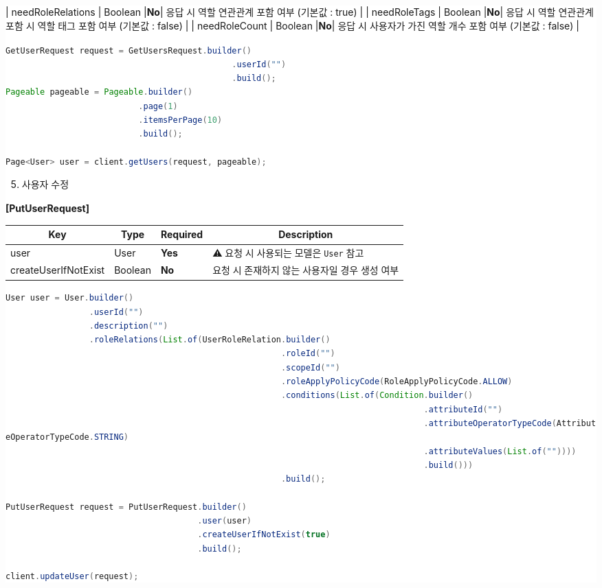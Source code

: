 | needRoleRelations    | Boolean              |**No**| 응답 시 역할 연관관계 포함 여부 (기본값 : true)             |
| needRoleTags         | Boolean              |**No**| 응답 시 역할 연관관계 포함 시 역할 태그 포함 여부 (기본값 : false) |
| needRoleCount         | Boolean              |**No**| 응답 시 사용자가 가진 역할 개수 포함 여부 (기본값 : false)      |

```java
GetUserRequest request = GetUsersRequest.builder()
                                              .userId("")
                                              .build();
Pageable pageable = Pageable.builder()
                           .page(1)
                           .itemsPerPage(10)
                           .build();

Page<User> user = client.getUsers(request, pageable);
```

5. 사용자 수정

**[PutUserRequest]**

| Key                  |     Type | Required |   Description   |
|--------------|----------------|----|----------|
| user                 | User      |**Yes**|   ⚠️ 요청 시 사용되는 모델은 `User` 참고 |
| createUserIfNotExist | Boolean    |**No**|   요청 시 존재하지 않는 사용자일 경우 생성 여부 |


```java
User user = User.builder()
                 .userId("")
                 .description("")
                 .roleRelations(List.of(UserRoleRelation.builder()
                                                        .roleId("")
                                                        .scopeId("")
                                                        .roleApplyPolicyCode(RoleApplyPolicyCode.ALLOW)
                                                        .conditions(List.of(Condition.builder()
                                                                                     .attributeId("")
                                                                                     .attributeOperatorTypeCode(AttributeOperatorTypeCode.STRING)
                                                                                     .attributeValues(List.of(""))))
                                                                                     .build()))
                                                        .build();

PutUserRequest request = PutUserRequest.builder()
                                       .user(user)
                                       .createUserIfNotExist(true)
                                       .build();

client.updateUser(request);
```
